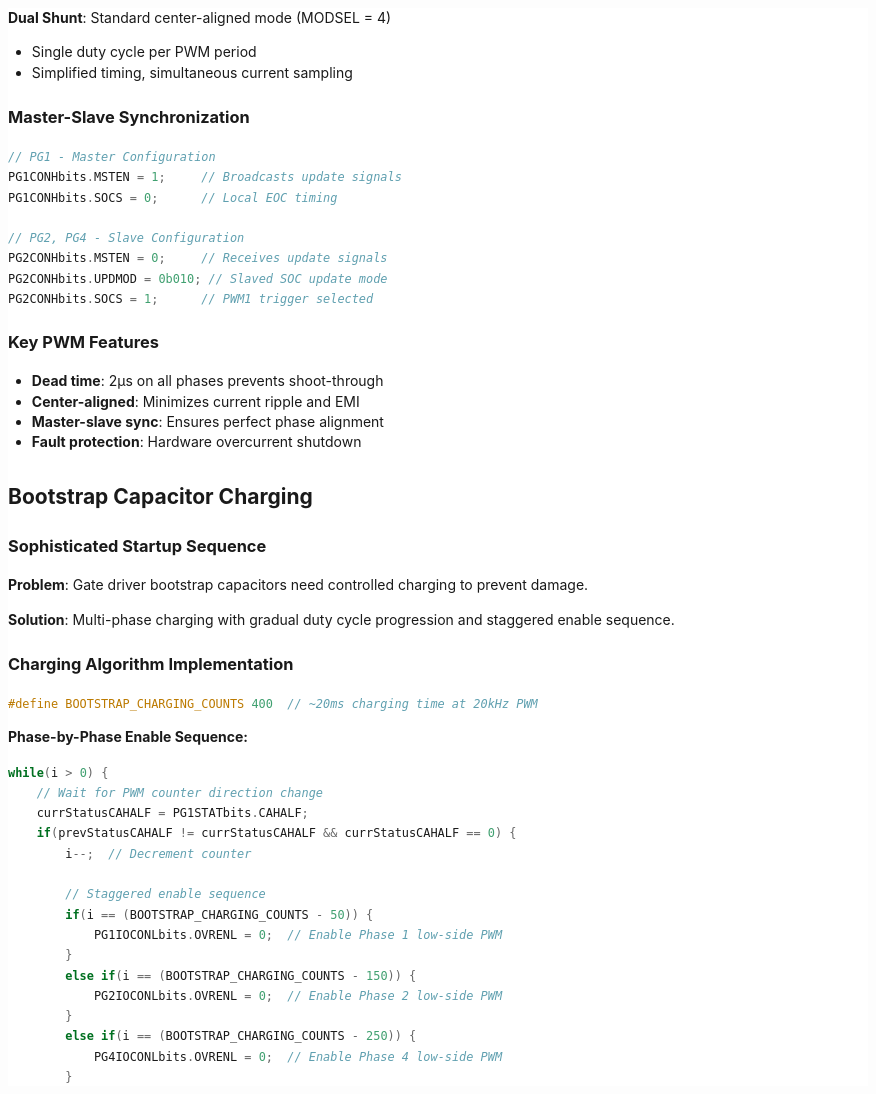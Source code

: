 **Dual Shunt**: Standard center-aligned mode (MODSEL = 4)
- Single duty cycle per PWM period
- Simplified timing, simultaneous current sampling

### Master-Slave Synchronization
```c
// PG1 - Master Configuration
PG1CONHbits.MSTEN = 1;     // Broadcasts update signals
PG1CONHbits.SOCS = 0;      // Local EOC timing

// PG2, PG4 - Slave Configuration  
PG2CONHbits.MSTEN = 0;     // Receives update signals
PG2CONHbits.UPDMOD = 0b010; // Slaved SOC update mode
PG2CONHbits.SOCS = 1;      // PWM1 trigger selected
```

### Key PWM Features
- **Dead time**: 2μs on all phases prevents shoot-through
- **Center-aligned**: Minimizes current ripple and EMI
- **Master-slave sync**: Ensures perfect phase alignment
- **Fault protection**: Hardware overcurrent shutdown

## Bootstrap Capacitor Charging

### Sophisticated Startup Sequence

**Problem**: Gate driver bootstrap capacitors need controlled charging to prevent damage.

**Solution**: Multi-phase charging with gradual duty cycle progression and staggered enable sequence.

### Charging Algorithm Implementation
```c
#define BOOTSTRAP_CHARGING_COUNTS 400  // ~20ms charging time at 20kHz PWM
```

**Phase-by-Phase Enable Sequence:**
```c
while(i > 0) {
    // Wait for PWM counter direction change
    currStatusCAHALF = PG1STATbits.CAHALF;
    if(prevStatusCAHALF != currStatusCAHALF && currStatusCAHALF == 0) {
        i--;  // Decrement counter
        
        // Staggered enable sequence
        if(i == (BOOTSTRAP_CHARGING_COUNTS - 50)) {
            PG1IOCONLbits.OVRENL = 0;  // Enable Phase 1 low-side PWM
        }
        else if(i == (BOOTSTRAP_CHARGING_COUNTS - 150)) {
            PG2IOCONLbits.OVRENL = 0;  // Enable Phase 2 low-side PWM  
        }
        else if(i == (BOOTSTRAP_CHARGING_COUNTS - 250)) {
            PG4IOCONLbits.OVRENL = 0;  // Enable Phase 4 low-side PWM
        }
```
